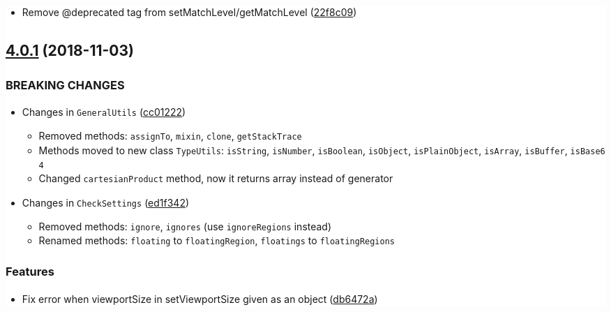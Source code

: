 * Remove @deprecated tag from setMatchLevel/getMatchLevel ([22f8c09](https://github.com/lerna/lerna/commit/22f8c09))




## [4.0.1](https://github.com/applitools/eyes.sdk.javascript1/compare/eyes.selenium-v1.9.0-alpha...v4.0.1) (2018-11-03)


### BREAKING CHANGES

* Changes in `GeneralUtils` ([cc01222](https://github.com/lerna/lerna/commit/cc01222))
  - Removed methods: `assignTo`, `mixin`, `clone`, `getStackTrace` 
  - Methods moved to new class `TypeUtils`: `isString`, `isNumber`, `isBoolean`, `isObject`, `isPlainObject`, `isArray`, `isBuffer`, `isBase64`
  - Changed `cartesianProduct` method, now it returns array instead of generator

* Changes in `CheckSettings` ([ed1f342](https://github.com/lerna/lerna/commit/ed1f342))
  - Removed methods: `ignore`, `ignores` (use `ignoreRegions` instead)
  - Renamed methods: `floating` to `floatingRegion`, `floatings` to `floatingRegions`


### Features

* Fix error when viewportSize in setViewportSize given as an object ([db6472a](https://github.com/lerna/lerna/commit/db6472a))
